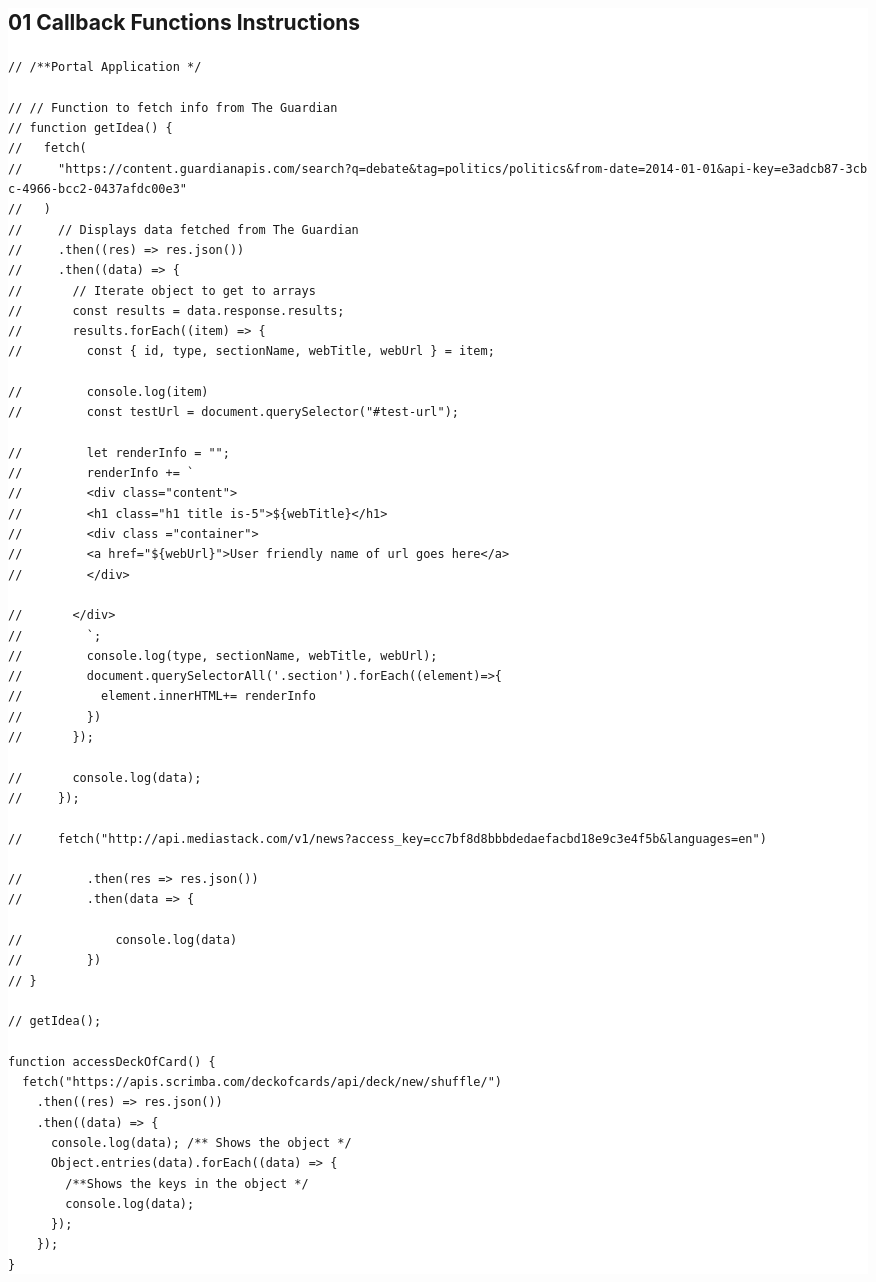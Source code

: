 ## 01 Callback Functions Instructions
```JS
// /**Portal Application */

// // Function to fetch info from The Guardian
// function getIdea() {
//   fetch(
//     "https://content.guardianapis.com/search?q=debate&tag=politics/politics&from-date=2014-01-01&api-key=e3adcb87-3cbc-4966-bcc2-0437afdc00e3"
//   )
//     // Displays data fetched from The Guardian
//     .then((res) => res.json())
//     .then((data) => {
//       // Iterate object to get to arrays
//       const results = data.response.results;
//       results.forEach((item) => {
//         const { id, type, sectionName, webTitle, webUrl } = item;

//         console.log(item)
//         const testUrl = document.querySelector("#test-url");

//         let renderInfo = "";
//         renderInfo += `
//         <div class="content">
//         <h1 class="h1 title is-5">${webTitle}</h1>
//         <div class ="container">
//         <a href="${webUrl}">User friendly name of url goes here</a>
//         </div>

//       </div>
//         `;
//         console.log(type, sectionName, webTitle, webUrl);
//         document.querySelectorAll('.section').forEach((element)=>{
//           element.innerHTML+= renderInfo
//         })
//       });

//       console.log(data);
//     });

//     fetch("http://api.mediastack.com/v1/news?access_key=cc7bf8d8bbbdedaefacbd18e9c3e4f5b&languages=en")

//         .then(res => res.json())
//         .then(data => {

//             console.log(data)
//         })
// }

// getIdea();

function accessDeckOfCard() {
  fetch("https://apis.scrimba.com/deckofcards/api/deck/new/shuffle/")
    .then((res) => res.json())
    .then((data) => {
      console.log(data); /** Shows the object */
      Object.entries(data).forEach((data) => {
        /**Shows the keys in the object */
        console.log(data);
      });
    });
}
```